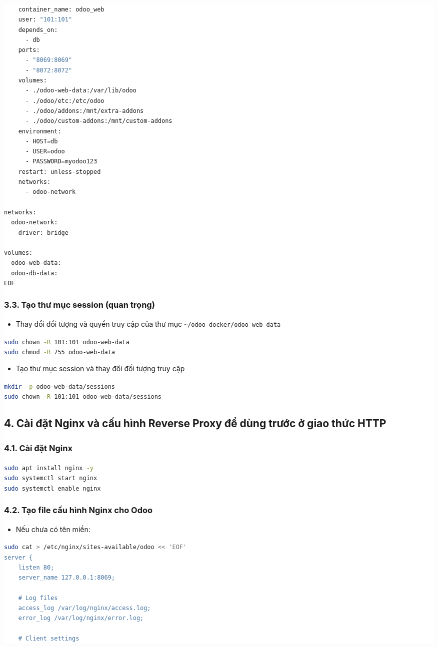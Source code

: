 ```bash
    container_name: odoo_web
    user: "101:101"
    depends_on:
      - db
    ports:
      - "8069:8069"
      - "8072:8072"
    volumes:
      - ./odoo-web-data:/var/lib/odoo
      - ./odoo/etc:/etc/odoo
      - ./odoo/addons:/mnt/extra-addons
      - ./odoo/custom-addons:/mnt/custom-addons
    environment:
      - HOST=db
      - USER=odoo
      - PASSWORD=myodoo123
    restart: unless-stopped
    networks:
      - odoo-network

networks:
  odoo-network:
    driver: bridge

volumes:
  odoo-web-data:
  odoo-db-data:
EOF
```
### 3.3. Tạo thư mục session (quan trọng)
- Thay đổi đối tượng và quyền truy cập của thư mục ```~/odoo-docker/odoo-web-data```
```bash
sudo chown -R 101:101 odoo-web-data
sudo chmod -R 755 odoo-web-data
```
- Tạo thư mục session và thay đổi đối tượng truy cập
```bash
mkdir -p odoo-web-data/sessions
sudo chown -R 101:101 odoo-web-data/sessions
```
## 4. Cài đặt Nginx và cấu hình Reverse Proxy để dùng trước ở giao thức HTTP
### 4.1. Cài đặt Nginx
```bash
sudo apt install nginx -y
sudo systemctl start nginx
sudo systemctl enable nginx
```
### 4.2. Tạo file cấu hình Nginx cho Odoo
- Nếu chưa có tên miền:
```bash
sudo cat > /etc/nginx/sites-available/odoo << 'EOF'
server {
    listen 80;
    server_name 127.0.0.1:8069;

    # Log files
    access_log /var/log/nginx/access.log;
    error_log /var/log/nginx/error.log;

    # Client settings
```